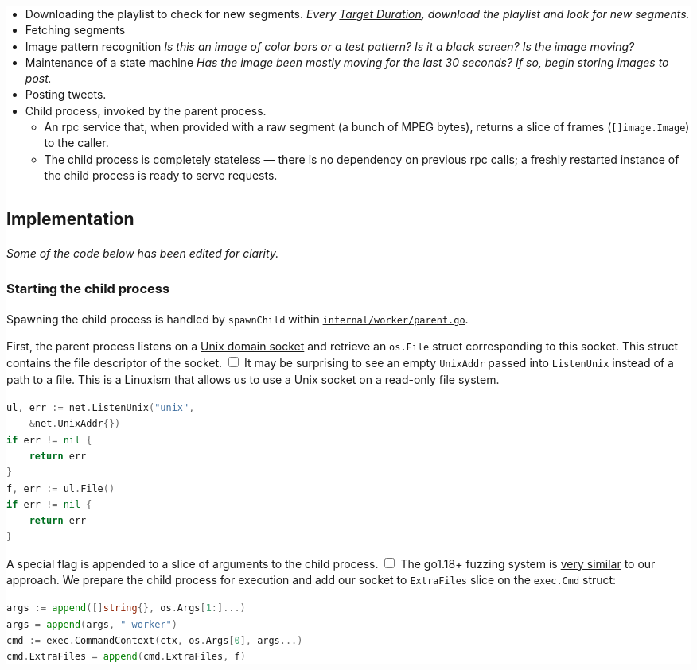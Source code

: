   * Downloading the playlist to check for new segments. *Every [Target Duration](https://datatracker.ietf.org/doc/html/draft-pantos-hls-rfc8216bis-07#section-4.4.3.1), download the playlist and look for new segments.*
  * Fetching segments
  * Image pattern recognition *Is this an image of color bars or a test pattern? Is it a black screen? Is the image moving?* 
  * Maintenance of a state machine *Has the image been mostly moving for the last 30 seconds? If so, begin storing images to post.*
  * Posting tweets.
* Child process, invoked by the parent process.
  * An rpc service that, when provided with a raw segment (a bunch of MPEG bytes), returns a slice of frames (`[]image.Image`) to the caller.
  * The child process is completely stateless — there is no dependency on previous rpc calls; a freshly restarted instance of the child process is ready to serve requests.

## Implementation

*Some of the code below has been edited for clarity.*

### Starting the child process

Spawning the child process is handled by `spawnChild` within [`internal/worker/parent.go`](https://github.com/WIZARDISHUNGRY/hls-await/blob/blog-post/internal/worker/parent.go#L82).

First, the parent process listens on a [Unix domain socket](https://en.wikipedia.org/wiki/Unix_domain_socket)<label for="sn-fuzz" class="margin-toggle sidenote-number"></label>
and retrieve an `os.File` struct corresponding to this socket. This struct contains the file descriptor of the socket.
<input id="sn-fuzz" class="margin-toggle" type="checkbox">
<span class="sidenote">
It may be surprising to see an empty `UnixAddr` passed into `ListenUnix` instead of a path to a file.
This is a Linuxism that allows us to [use a Unix socket on a read-only
file system](https://www.toptip.ca/2013/01/unix-domain-socket-with-abstract-socket.html). 
</span>
```go
ul, err := net.ListenUnix("unix",
	&net.UnixAddr{})
if err != nil {
    return err
}
f, err := ul.File()
if err != nil {
    return err
}
```

A special flag is appended to a slice of arguments to the child process<label for="sn-fuzz" class="margin-toggle sidenote-number"></label>.
<input id="sn-fuzz" class="margin-toggle" type="checkbox">
<span class="sidenote">
The go1.18+ fuzzing system is [very similar](https://jayconrod.com/posts/123/internals-of-go-s-new-fuzzing-system) to our approach.
</span>
We prepare the child process for execution and add our socket to `ExtraFiles` slice on the `exec.Cmd` struct:
```go
args := append([]string{}, os.Args[1:]...)
args = append(args, "-worker")
cmd := exec.CommandContext(ctx, os.Args[0], args...)
cmd.ExtraFiles = append(cmd.ExtraFiles, f)
```
